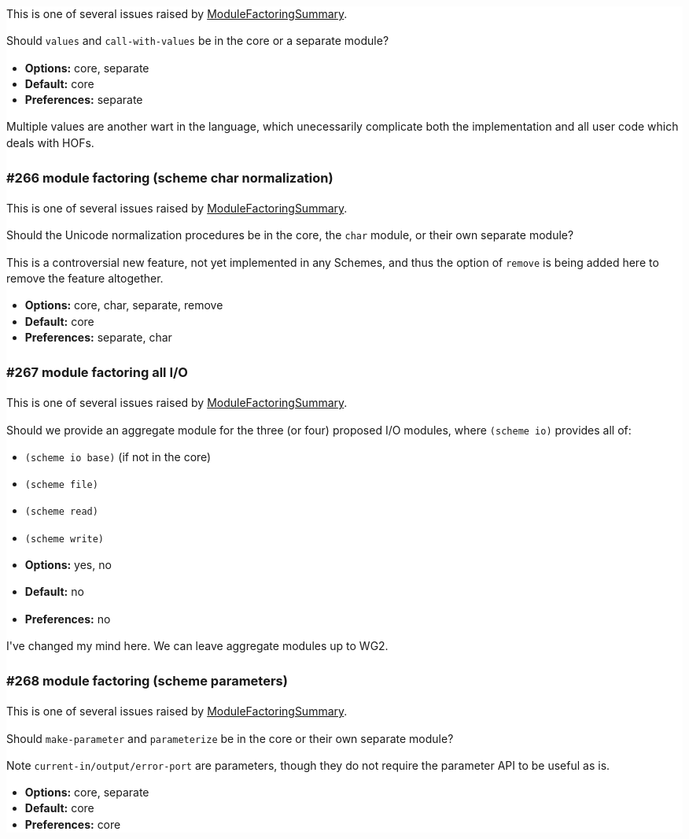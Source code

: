 This is one of several issues raised by [ModuleFactoringSummary](ModuleFactoringSummary.md).

Should `values` and `call-with-values` be in the core or a separate
module?

* **Options:** core, separate
* **Default:** core
* **Preferences:** separate

Multiple values are another wart in the language, which unecessarily
complicate both the implementation and all user code which deals with
HOFs.

### #266 module factoring (scheme char normalization)

This is one of several issues raised by [ModuleFactoringSummary](ModuleFactoringSummary.md).

Should the Unicode normalization procedures be in the core, the `char`
module, or their own separate module?

This is a controversial new feature, not yet implemented in any
Schemes, and thus the option of `remove` is being added here to remove
the feature altogether.

* **Options:** core, char, separate, remove
* **Default:** core
* **Preferences:** separate, char

### #267 module factoring all I/O

This is one of several issues raised by [ModuleFactoringSummary](ModuleFactoringSummary.md).

Should we provide an aggregate module for the three (or four) proposed
I/O modules, where `(scheme io)` provides all of:

* `(scheme io base)`   (if not in the core)
* `(scheme file)`
* `(scheme read)`
* `(scheme write)`

* **Options:** yes, no
* **Default:** no
* **Preferences:** no

I've changed my mind here.  We can leave aggregate modules up to WG2.

### #268 module factoring (scheme parameters)

This is one of several issues raised by [ModuleFactoringSummary](ModuleFactoringSummary.md).

Should `make-parameter` and `parameterize` be in the core or their own
separate module?

Note `current-in/output/error-port` are parameters, though they do not
require the parameter API to be useful as is.

* **Options:** core, separate
* **Default:** core
* **Preferences:** core

